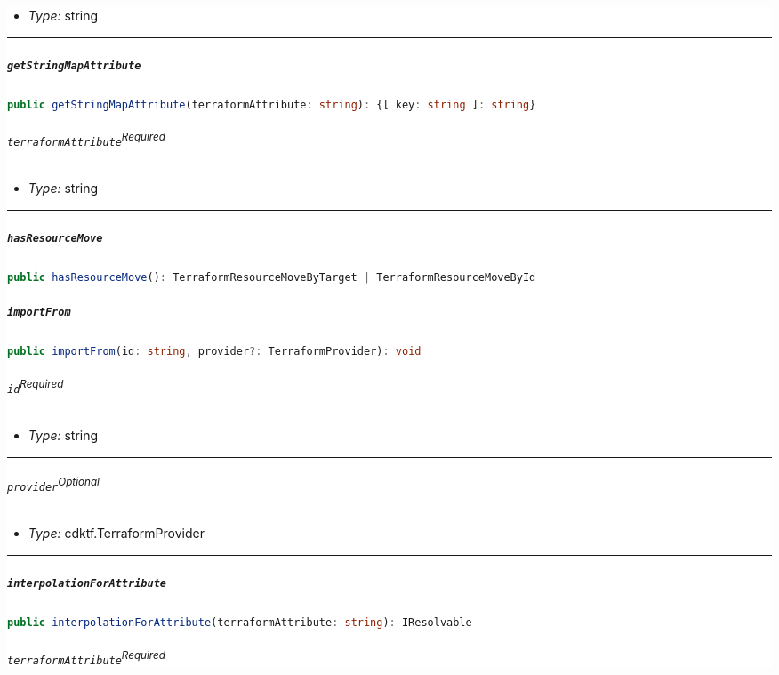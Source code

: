 - *Type:* string

---

##### `getStringMapAttribute` <a name="getStringMapAttribute" id="@cdktf/provider-docker.network.Network.getStringMapAttribute"></a>

```typescript
public getStringMapAttribute(terraformAttribute: string): {[ key: string ]: string}
```

###### `terraformAttribute`<sup>Required</sup> <a name="terraformAttribute" id="@cdktf/provider-docker.network.Network.getStringMapAttribute.parameter.terraformAttribute"></a>

- *Type:* string

---

##### `hasResourceMove` <a name="hasResourceMove" id="@cdktf/provider-docker.network.Network.hasResourceMove"></a>

```typescript
public hasResourceMove(): TerraformResourceMoveByTarget | TerraformResourceMoveById
```

##### `importFrom` <a name="importFrom" id="@cdktf/provider-docker.network.Network.importFrom"></a>

```typescript
public importFrom(id: string, provider?: TerraformProvider): void
```

###### `id`<sup>Required</sup> <a name="id" id="@cdktf/provider-docker.network.Network.importFrom.parameter.id"></a>

- *Type:* string

---

###### `provider`<sup>Optional</sup> <a name="provider" id="@cdktf/provider-docker.network.Network.importFrom.parameter.provider"></a>

- *Type:* cdktf.TerraformProvider

---

##### `interpolationForAttribute` <a name="interpolationForAttribute" id="@cdktf/provider-docker.network.Network.interpolationForAttribute"></a>

```typescript
public interpolationForAttribute(terraformAttribute: string): IResolvable
```

###### `terraformAttribute`<sup>Required</sup> <a name="terraformAttribute" id="@cdktf/provider-docker.network.Network.interpolationForAttribute.parameter.terraformAttribute"></a>
